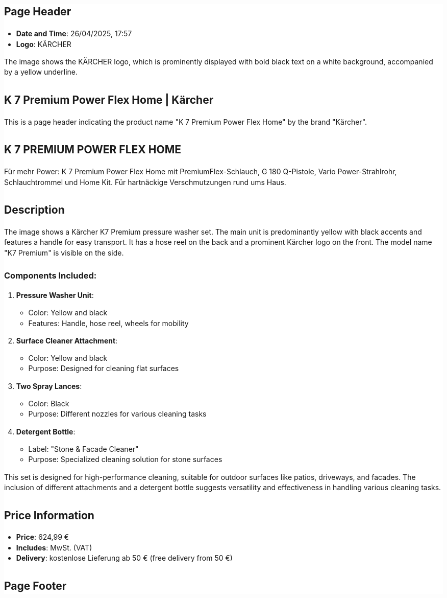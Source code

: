 ## Page Header

- **Date and Time**: 26/04/2025, 17:57
- **Logo**: KÄRCHER

The image shows the KÄRCHER logo, which is prominently displayed with bold black text on a white background, accompanied by a yellow underline. 

## K 7 Premium Power Flex Home | Kärcher

This is a page header indicating the product name "K 7 Premium Power Flex Home" by the brand "Kärcher". 

## K 7 PREMIUM POWER FLEX HOME

Für mehr Power: K 7 Premium Power Flex Home mit PremiumFlex-Schlauch, G 180 Q-Pistole, Vario Power-Strahlrohr, Schlauchtrommel und Home Kit. Für hartnäckige Verschmutzungen rund ums Haus. 

## Description

The image shows a Kärcher K7 Premium pressure washer set. The main unit is predominantly yellow with black accents and features a handle for easy transport. It has a hose reel on the back and a prominent Kärcher logo on the front. The model name "K7 Premium" is visible on the side.

### Components Included:

1. **Pressure Washer Unit**: 
   - Color: Yellow and black
   - Features: Handle, hose reel, wheels for mobility

2. **Surface Cleaner Attachment**:
   - Color: Yellow and black
   - Purpose: Designed for cleaning flat surfaces

3. **Two Spray Lances**:
   - Color: Black
   - Purpose: Different nozzles for various cleaning tasks

4. **Detergent Bottle**:
   - Label: "Stone & Facade Cleaner"
   - Purpose: Specialized cleaning solution for stone surfaces

This set is designed for high-performance cleaning, suitable for outdoor surfaces like patios, driveways, and facades. The inclusion of different attachments and a detergent bottle suggests versatility and effectiveness in handling various cleaning tasks. 

## Price Information

- **Price**: 624,99 €
- **Includes**: MwSt. (VAT)
- **Delivery**: kostenlose Lieferung ab 50 € (free delivery from 50 €) 

## Page Footer
